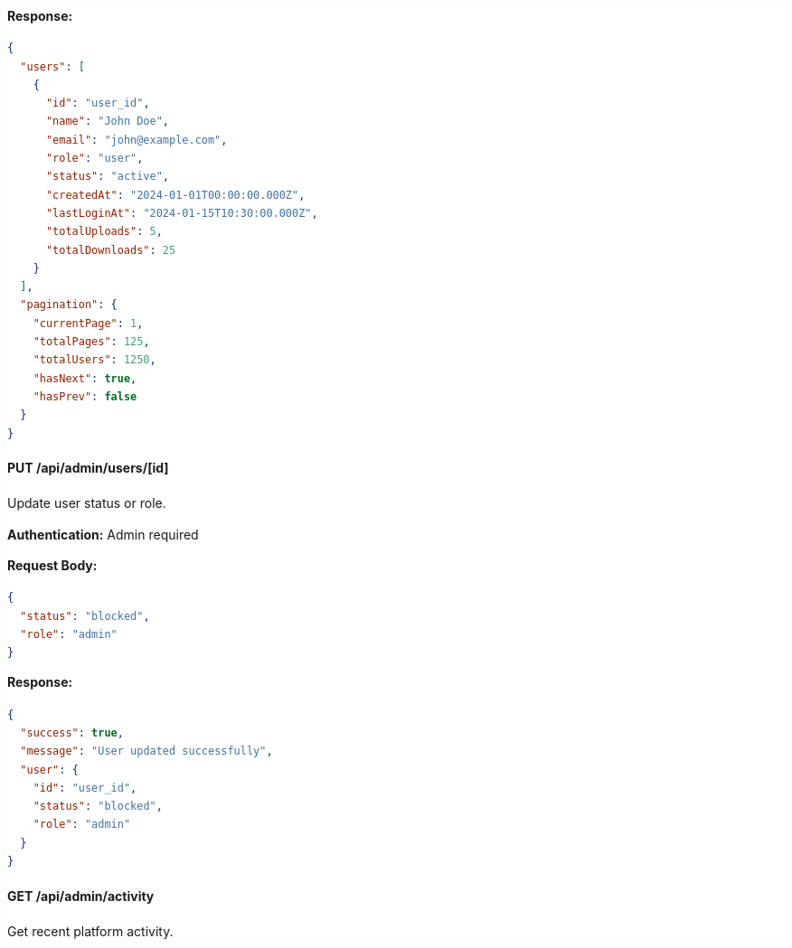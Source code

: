 **Response:**
```json
{
  "users": [
    {
      "id": "user_id",
      "name": "John Doe",
      "email": "john@example.com",
      "role": "user",
      "status": "active",
      "createdAt": "2024-01-01T00:00:00.000Z",
      "lastLoginAt": "2024-01-15T10:30:00.000Z",
      "totalUploads": 5,
      "totalDownloads": 25
    }
  ],
  "pagination": {
    "currentPage": 1,
    "totalPages": 125,
    "totalUsers": 1250,
    "hasNext": true,
    "hasPrev": false
  }
}
```

#### PUT /api/admin/users/[id]
Update user status or role.

**Authentication:** Admin required

**Request Body:**
```json
{
  "status": "blocked",
  "role": "admin"
}
```

**Response:**
```json
{
  "success": true,
  "message": "User updated successfully",
  "user": {
    "id": "user_id",
    "status": "blocked",
    "role": "admin"
  }
}
```

#### GET /api/admin/activity
Get recent platform activity.
